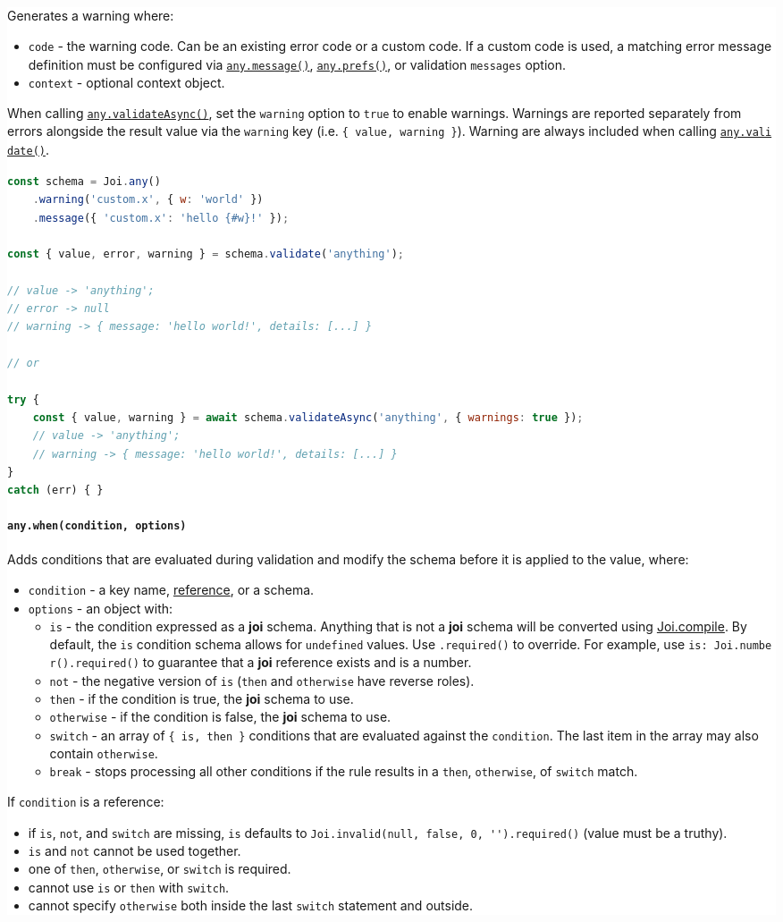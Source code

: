 Generates a warning where:
- `code` - the warning code. Can be an existing error code or a custom code. If a custom code is
  used, a matching error message definition must be configured via [`any.message()`](#anymessagemessage),
  [`any.prefs()`](#anyprefsoptions--aliases-preferences-options), or validation `messages` option.
- `context` - optional context object.

When calling [`any.validateAsync()`](#anyvalidateasyncvalue-options), set the `warning` option to `true`
to enable warnings. Warnings are reported separately from errors alongside the result value via the
`warning` key (i.e. `{ value, warning }`). Warning are always included when calling
[`any.validate()`](#anyvalidatevalue-options).

```js
const schema = Joi.any()
    .warning('custom.x', { w: 'world' })
    .message({ 'custom.x': 'hello {#w}!' });

const { value, error, warning } = schema.validate('anything');

// value -> 'anything';
// error -> null
// warning -> { message: 'hello world!', details: [...] }

// or

try {
    const { value, warning } = await schema.validateAsync('anything', { warnings: true });
    // value -> 'anything';
    // warning -> { message: 'hello world!', details: [...] }
}
catch (err) { }
```

#### `any.when(condition, options)`

Adds conditions that are evaluated during validation and modify the schema before it is applied to the value, where:
- `condition` - a key name, [reference](#refkey-options), or a schema.
- `options` - an object with:
    - `is` - the condition expressed as a **joi** schema. Anything that is not a **joi** schema will be converted using [Joi.compile](#compileschema-options). By default, the `is` condition schema allows for `undefined` values. Use `.required()` to override. For example, use `is: Joi.number().required()` to guarantee that a **joi** reference exists and is a number.
    - `not` - the negative version of `is` (`then` and `otherwise` have reverse roles).
    - `then` - if the condition is true, the **joi** schema to use.
    - `otherwise` - if the condition is false, the **joi** schema to use.
    - `switch` - an array of `{ is, then }` conditions that are evaluated against the `condition`. The last item in the array may also contain `otherwise`.
    - `break` - stops processing all other conditions if the rule results in a `then`, `otherwise`, of `switch` match.

If `condition` is a reference:
- if `is`, `not`, and `switch` are missing, `is` defaults to `Joi.invalid(null, false, 0, '').required()` (value must be a truthy).
- `is` and `not` cannot be used together.
- one of `then`, `otherwise`, or `switch` is required.
- cannot use `is` or `then` with `switch`.
- cannot specify `otherwise` both inside the last `switch` statement and outside.
